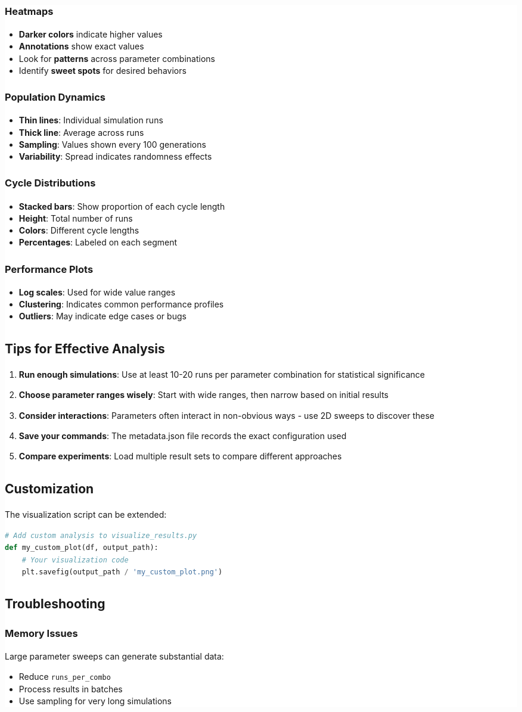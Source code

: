 ### Heatmaps
- **Darker colors** indicate higher values
- **Annotations** show exact values
- Look for **patterns** across parameter combinations
- Identify **sweet spots** for desired behaviors

### Population Dynamics
- **Thin lines**: Individual simulation runs
- **Thick line**: Average across runs
- **Sampling**: Values shown every 100 generations
- **Variability**: Spread indicates randomness effects

### Cycle Distributions
- **Stacked bars**: Show proportion of each cycle length
- **Height**: Total number of runs
- **Colors**: Different cycle lengths
- **Percentages**: Labeled on each segment

### Performance Plots
- **Log scales**: Used for wide value ranges
- **Clustering**: Indicates common performance profiles
- **Outliers**: May indicate edge cases or bugs

## Tips for Effective Analysis

1. **Run enough simulations**: Use at least 10-20 runs per parameter combination for statistical significance

2. **Choose parameter ranges wisely**: Start with wide ranges, then narrow based on initial results

3. **Consider interactions**: Parameters often interact in non-obvious ways - use 2D sweeps to discover these

4. **Save your commands**: The metadata.json file records the exact configuration used

5. **Compare experiments**: Load multiple result sets to compare different approaches

## Customization

The visualization script can be extended:

```python
# Add custom analysis to visualize_results.py
def my_custom_plot(df, output_path):
    # Your visualization code
    plt.savefig(output_path / 'my_custom_plot.png')
```

## Troubleshooting

### Memory Issues
Large parameter sweeps can generate substantial data:
- Reduce `runs_per_combo`
- Process results in batches
- Use sampling for very long simulations
